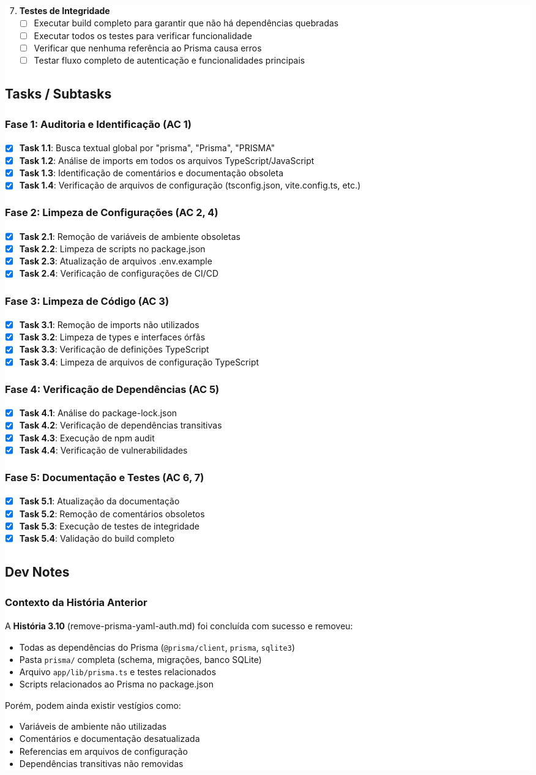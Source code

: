 7. **Testes de Integridade**
   - [ ] Executar build completo para garantir que não há dependências quebradas
   - [ ] Executar todos os testes para verificar funcionalidade
   - [ ] Verificar que nenhuma referência ao Prisma causa erros
   - [ ] Testar fluxo completo de autenticação e funcionalidades principais

## Tasks / Subtasks

### Fase 1: Auditoria e Identificação (AC 1)
- [x] **Task 1.1**: Busca textual global por "prisma", "Prisma", "PRISMA"
- [x] **Task 1.2**: Análise de imports em todos os arquivos TypeScript/JavaScript
- [x] **Task 1.3**: Identificação de comentários e documentação obsoleta
- [x] **Task 1.4**: Verificação de arquivos de configuração (tsconfig.json, vite.config.ts, etc.)

### Fase 2: Limpeza de Configurações (AC 2, 4)
- [x] **Task 2.1**: Remoção de variáveis de ambiente obsoletas
- [x] **Task 2.2**: Limpeza de scripts no package.json
- [x] **Task 2.3**: Atualização de arquivos .env.example
- [x] **Task 2.4**: Verificação de configurações de CI/CD

### Fase 3: Limpeza de Código (AC 3)
- [x] **Task 3.1**: Remoção de imports não utilizados
- [x] **Task 3.2**: Limpeza de types e interfaces órfãs
- [x] **Task 3.3**: Verificação de definições TypeScript
- [x] **Task 3.4**: Limpeza de arquivos de configuração TypeScript

### Fase 4: Verificação de Dependências (AC 5)
- [x] **Task 4.1**: Análise do package-lock.json
- [x] **Task 4.2**: Verificação de dependências transitivas
- [x] **Task 4.3**: Execução de npm audit
- [x] **Task 4.4**: Verificação de vulnerabilidades

### Fase 5: Documentação e Testes (AC 6, 7)
- [x] **Task 5.1**: Atualização da documentação
- [x] **Task 5.2**: Remoção de comentários obsoletos
- [x] **Task 5.3**: Execução de testes de integridade
- [x] **Task 5.4**: Validação do build completo

## Dev Notes

### Contexto da História Anterior

A **História 3.10** (remove-prisma-yaml-auth.md) foi concluída com sucesso e removeu:
- Todas as dependências do Prisma (`@prisma/client`, `prisma`, `sqlite3`)
- Pasta `prisma/` completa (schema, migrações, banco SQLite)
- Arquivo `app/lib/prisma.ts` e testes relacionados
- Scripts relacionados ao Prisma no package.json

Porém, podem ainda existir vestígios como:
- Variáveis de ambiente não utilizadas
- Comentários e documentação desatualizada
- Referencias em arquivos de configuração
- Dependências transitivas não removidas
